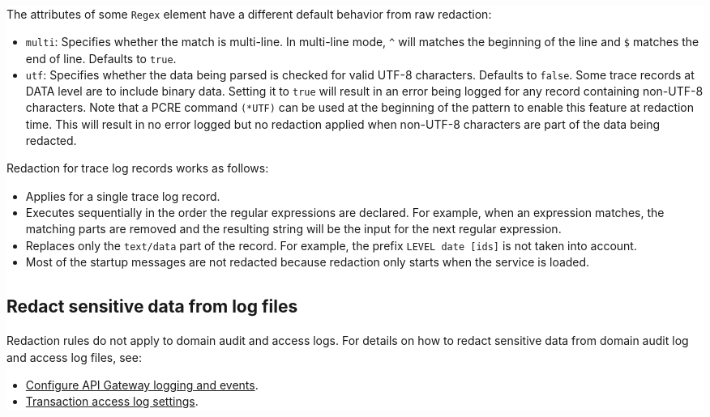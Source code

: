 The attributes of some `Regex` element have a different default behavior from raw redaction:

* `multi`: Specifies whether the match is multi-line. In multi-line mode, `^` will matches the beginning of the line and `$` matches the end of line. Defaults to `true`.
* `utf`: Specifies whether the data being parsed is checked for valid UTF-8 characters. Defaults to `false`. Some trace records at DATA level are to include binary data. Setting it to `true` will result in an error being logged for any record containing non-UTF-8 characters. Note that a PCRE command `(*UTF)` can be used at the beginning of the pattern to enable this feature at redaction time. This will result in no error logged but no redaction applied when non-UTF-8 characters are part of the data being redacted.

Redaction for trace log records works as follows:

* Applies for a single trace log record.
* Executes sequentially in the order the regular expressions are declared. For example, when an expression matches, the matching parts are removed and the resulting string will be the input for the next regular expression.
* Replaces only the `text/data` part of the record. For example, the prefix `LEVEL date [ids]` is not taken into account.
* Most of the startup messages are not redacted because redaction only starts when the service is loaded.

## Redact sensitive data from log files

Redaction rules do not apply to domain audit and access logs. For details on how to redact sensitive data from domain audit log and access log files, see:

* [Configure API Gateway logging and events](/docs/apim_administration/apigtw_admin/logging).
* [Transaction access log settings](/docs/apim_reference/log_global_settings/#transaction-access-log-setting).
